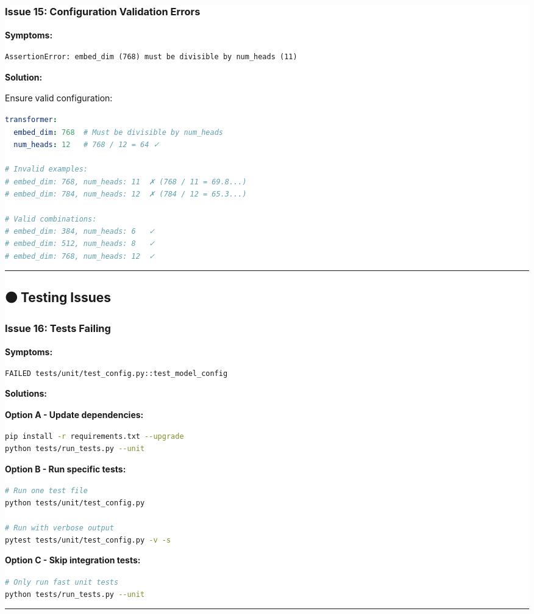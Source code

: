 
### Issue 15: Configuration Validation Errors

**Symptoms:**
```
AssertionError: embed_dim (768) must be divisible by num_heads (11)
```

**Solution:**

Ensure valid configuration:
```yaml
transformer:
  embed_dim: 768  # Must be divisible by num_heads
  num_heads: 12   # 768 / 12 = 64 ✓

# Invalid examples:
# embed_dim: 768, num_heads: 11  ✗ (768 / 11 = 69.8...)
# embed_dim: 784, num_heads: 12  ✗ (784 / 12 = 65.3...)

# Valid combinations:
# embed_dim: 384, num_heads: 6   ✓
# embed_dim: 512, num_heads: 8   ✓
# embed_dim: 768, num_heads: 12  ✓
```

---

## 🟤 Testing Issues

### Issue 16: Tests Failing

**Symptoms:**
```
FAILED tests/unit/test_config.py::test_model_config
```

**Solutions:**

**Option A - Update dependencies:**
```bash
pip install -r requirements.txt --upgrade
python tests/run_tests.py --unit
```

**Option B - Run specific tests:**
```bash
# Run one test file
python tests/unit/test_config.py

# Run with verbose output
pytest tests/unit/test_config.py -v -s
```

**Option C - Skip integration tests:**
```bash
# Only run fast unit tests
python tests/run_tests.py --unit
```

---